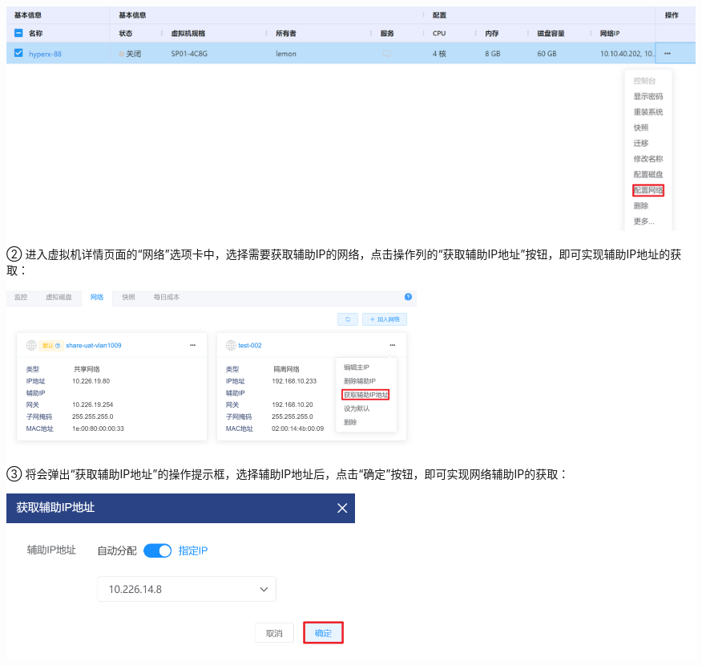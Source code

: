 ![image-20201222141004703](vm_management.assets/image-20201222141004703.png)

② 进入虚拟机详情页面的“网络”选项卡中，选择需要获取辅助IP的网络，点击操作列的“获取辅助IP地址”按钮，即可实现辅助IP地址的获取：

<img src="vm_management.assets/image-20210121165946795.png" alt="image-20210121165946795" style="zoom:50%;" />

③ 将会弹出“获取辅助IP地址”的操作提示框，选择辅助IP地址后，点击“确定”按钮，即可实现网络辅助IP的获取：

<img src="vm_management.assets/image-20210513115909423.png" alt="image-20210513115909423" style="zoom:50%;" />
